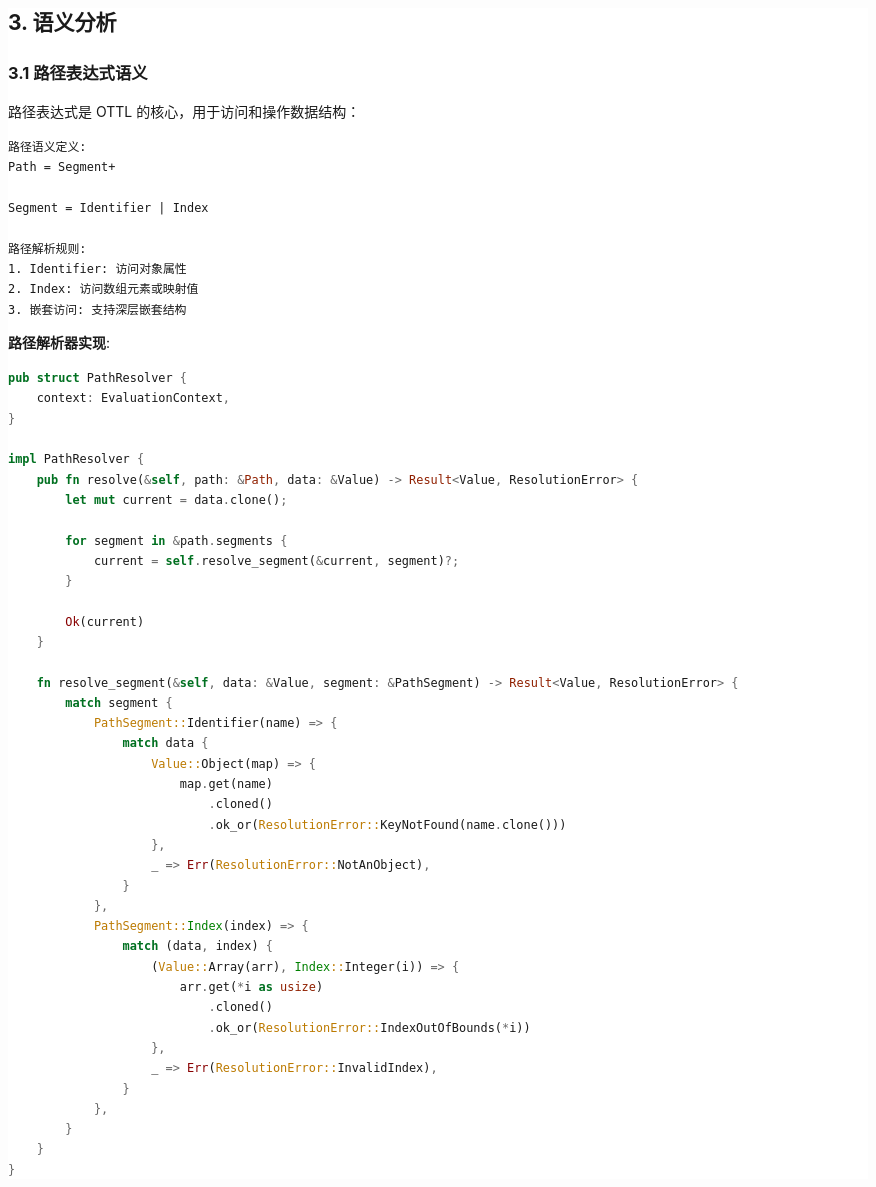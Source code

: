 ## 3. 语义分析

### 3.1 路径表达式语义

路径表达式是 OTTL 的核心，用于访问和操作数据结构：

```text
路径语义定义:
Path = Segment+

Segment = Identifier | Index

路径解析规则:
1. Identifier: 访问对象属性
2. Index: 访问数组元素或映射值
3. 嵌套访问: 支持深层嵌套结构
```

**路径解析器实现**:

```rust
pub struct PathResolver {
    context: EvaluationContext,
}

impl PathResolver {
    pub fn resolve(&self, path: &Path, data: &Value) -> Result<Value, ResolutionError> {
        let mut current = data.clone();
        
        for segment in &path.segments {
            current = self.resolve_segment(&current, segment)?;
        }
        
        Ok(current)
    }
    
    fn resolve_segment(&self, data: &Value, segment: &PathSegment) -> Result<Value, ResolutionError> {
        match segment {
            PathSegment::Identifier(name) => {
                match data {
                    Value::Object(map) => {
                        map.get(name)
                            .cloned()
                            .ok_or(ResolutionError::KeyNotFound(name.clone()))
                    },
                    _ => Err(ResolutionError::NotAnObject),
                }
            },
            PathSegment::Index(index) => {
                match (data, index) {
                    (Value::Array(arr), Index::Integer(i)) => {
                        arr.get(*i as usize)
                            .cloned()
                            .ok_or(ResolutionError::IndexOutOfBounds(*i))
                    },
                    _ => Err(ResolutionError::InvalidIndex),
                }
            },
        }
    }
}
```
